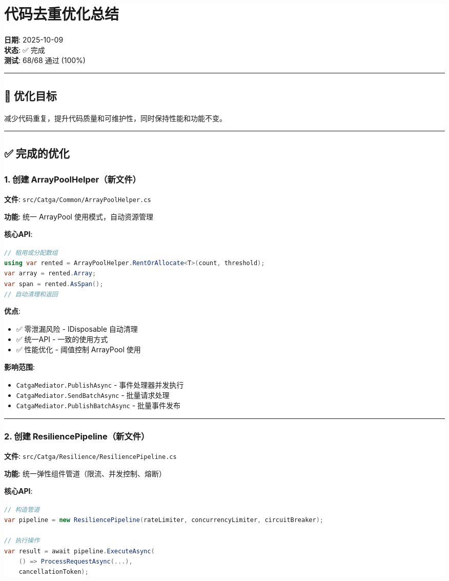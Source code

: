 # 代码去重优化总结

**日期**: 2025-10-09  
**状态**: ✅ 完成  
**测试**: 68/68 通过 (100%)

---

## 🎯 优化目标

减少代码重复，提升代码质量和可维护性，同时保持性能和功能不变。

---

## ✅ 完成的优化

### 1. 创建 ArrayPoolHelper（新文件）

**文件**: `src/Catga/Common/ArrayPoolHelper.cs`

**功能**: 统一 ArrayPool 使用模式，自动资源管理

**核心API**:
```csharp
// 租用或分配数组
using var rented = ArrayPoolHelper.RentOrAllocate<T>(count, threshold);
var array = rented.Array;
var span = rented.AsSpan();
// 自动清理和返回
```

**优点**:
- ✅ 零泄漏风险 - IDisposable 自动清理
- ✅ 统一API - 一致的使用方式
- ✅ 性能优化 - 阈值控制 ArrayPool 使用

**影响范围**:
- `CatgaMediator.PublishAsync` - 事件处理器并发执行
- `CatgaMediator.SendBatchAsync` - 批量请求处理
- `CatgaMediator.PublishBatchAsync` - 批量事件发布

---

### 2. 创建 ResiliencePipeline（新文件）

**文件**: `src/Catga/Resilience/ResiliencePipeline.cs`

**功能**: 统一弹性组件管道（限流、并发控制、熔断）

**核心API**:
```csharp
// 构造管道
var pipeline = new ResiliencePipeline(rateLimiter, concurrencyLimiter, circuitBreaker);

// 执行操作
var result = await pipeline.ExecuteAsync(
    () => ProcessRequestAsync(...),
    cancellationToken);
```
